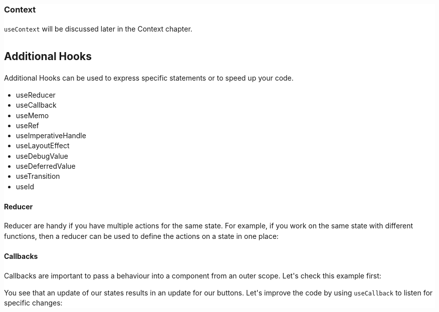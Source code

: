 ### Context

`useContext` will be discussed later in the Context chapter.

## Additional Hooks

Additional Hooks can be used to express specific statements or to speed up your code.

-   useReducer
-   useCallback
-   useMemo
-   useRef
-   useImperativeHandle
-   useLayoutEffect
-   useDebugValue
-   useDeferredValue
-   useTransition
-   useId

#### Reducer

Reducer are handy if you have multiple actions for the same state.
For example, if you work on the same state with different functions, then a reducer can be used to define the actions on a state in one place:

<iframe src="https://codesandbox.io/embed/gifted-euler-c8ev6g?fontsize=14&hidenavigation=1&theme=dark"
     style="width:100%; height:600px; border:0; border-radius: 4px; overflow:hidden;"
     title="gifted-euler-c8ev6g"
     allow="accelerometer; ambient-light-sensor; camera; encrypted-media; geolocation; gyroscope; hid; microphone; midi; payment; usb; vr; xr-spatial-tracking"
     sandbox="allow-forms allow-modals allow-popups allow-presentation allow-same-origin allow-scripts"
   ></iframe>

#### Callbacks

Callbacks are important to pass a behaviour into a component from an outer scope.
Let's check this example first:

<iframe src="https://codesandbox.io/embed/sleepy-leavitt-prjj37?fontsize=14&hidenavigation=1&theme=dark"
     style="width:100%; height:600px; border:0; border-radius: 4px; overflow:hidden;"
     title="sleepy-leavitt-prjj37"
     allow="accelerometer; ambient-light-sensor; camera; encrypted-media; geolocation; gyroscope; hid; microphone; midi; payment; usb; vr; xr-spatial-tracking"
     sandbox="allow-forms allow-modals allow-popups allow-presentation allow-same-origin allow-scripts"
   ></iframe>

You see that an update of our states results in an update for our buttons.
Let's improve the code by using `useCallback` to listen for specific changes:

<iframe src="https://codesandbox.io/embed/eager-rui-gimoud?fontsize=14&hidenavigation=1&theme=dark"
     style="width:100%; height:600px; border:0; border-radius: 4px; overflow:hidden;"
     title="eager-rui-gimoud"
     allow="accelerometer; ambient-light-sensor; camera; encrypted-media; geolocation; gyroscope; hid; microphone; midi; payment; usb; vr; xr-spatial-tracking"
     sandbox="allow-forms allow-modals allow-popups allow-presentation allow-same-origin allow-scripts"
   ></iframe>
